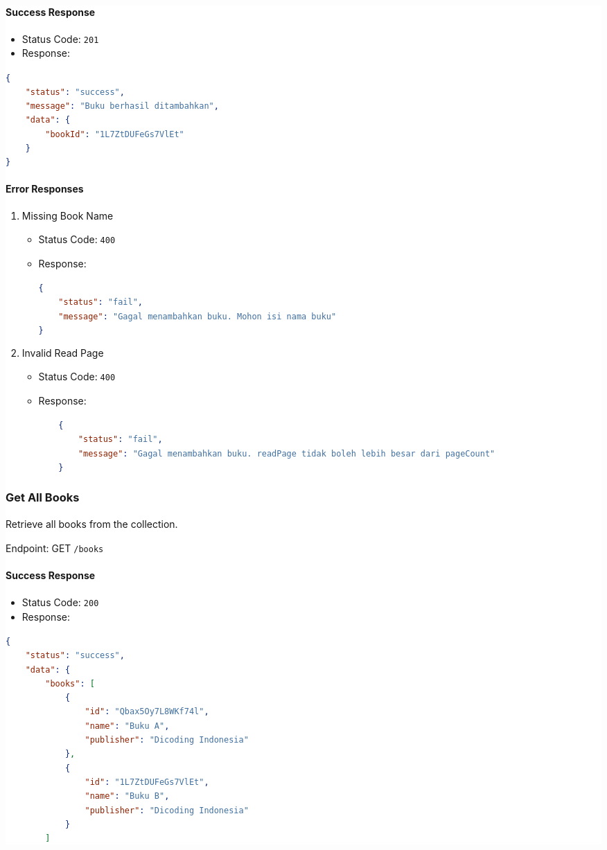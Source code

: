 #### Success Response

- Status Code: `201`
- Response:

```json
{
    "status": "success",
    "message": "Buku berhasil ditambahkan",
    "data": {
        "bookId": "1L7ZtDUFeGs7VlEt"
    }
}
```

#### Error Responses

1. Missing Book Name

   - Status Code: `400`
   - Response:


        ```json
        {
            "status": "fail",
            "message": "Gagal menambahkan buku. Mohon isi nama buku"
        }
        ```

2. Invalid Read Page

   - Status Code: `400`
   - Response:


        ```json
            {
                "status": "fail",
                "message": "Gagal menambahkan buku. readPage tidak boleh lebih besar dari pageCount"
            }
        ```

### Get All Books

Retrieve all books from the collection.

Endpoint: GET `/books`

#### Success Response

- Status Code: `200`
- Response:

```json
{
    "status": "success",
    "data": {
        "books": [
            {
                "id": "Qbax5Oy7L8WKf74l",
                "name": "Buku A",
                "publisher": "Dicoding Indonesia"
            },
            {
                "id": "1L7ZtDUFeGs7VlEt",
                "name": "Buku B",
                "publisher": "Dicoding Indonesia"
            }
        ]
```